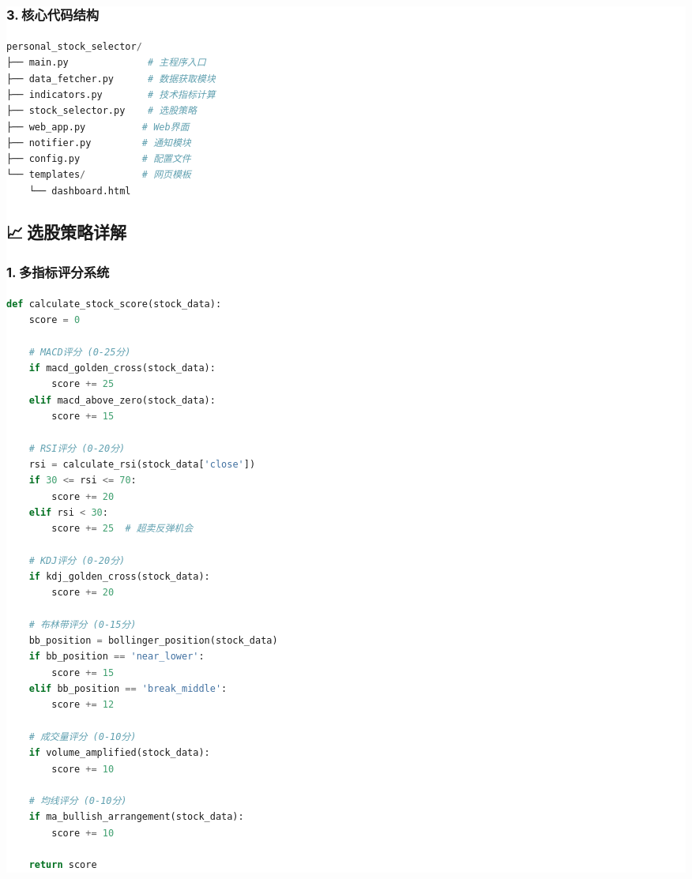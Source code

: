 ### 3. 核心代码结构
```python
personal_stock_selector/
├── main.py              # 主程序入口
├── data_fetcher.py      # 数据获取模块
├── indicators.py        # 技术指标计算
├── stock_selector.py    # 选股策略
├── web_app.py          # Web界面
├── notifier.py         # 通知模块
├── config.py           # 配置文件
└── templates/          # 网页模板
    └── dashboard.html
```

## 📈 选股策略详解

### 1. 多指标评分系统
```python
def calculate_stock_score(stock_data):
    score = 0
    
    # MACD评分 (0-25分)
    if macd_golden_cross(stock_data):
        score += 25
    elif macd_above_zero(stock_data):
        score += 15
    
    # RSI评分 (0-20分)
    rsi = calculate_rsi(stock_data['close'])
    if 30 <= rsi <= 70:
        score += 20
    elif rsi < 30:
        score += 25  # 超卖反弹机会
    
    # KDJ评分 (0-20分)
    if kdj_golden_cross(stock_data):
        score += 20
    
    # 布林带评分 (0-15分)
    bb_position = bollinger_position(stock_data)
    if bb_position == 'near_lower':
        score += 15
    elif bb_position == 'break_middle':
        score += 12
    
    # 成交量评分 (0-10分)
    if volume_amplified(stock_data):
        score += 10
    
    # 均线评分 (0-10分)
    if ma_bullish_arrangement(stock_data):
        score += 10
    
    return score
```
